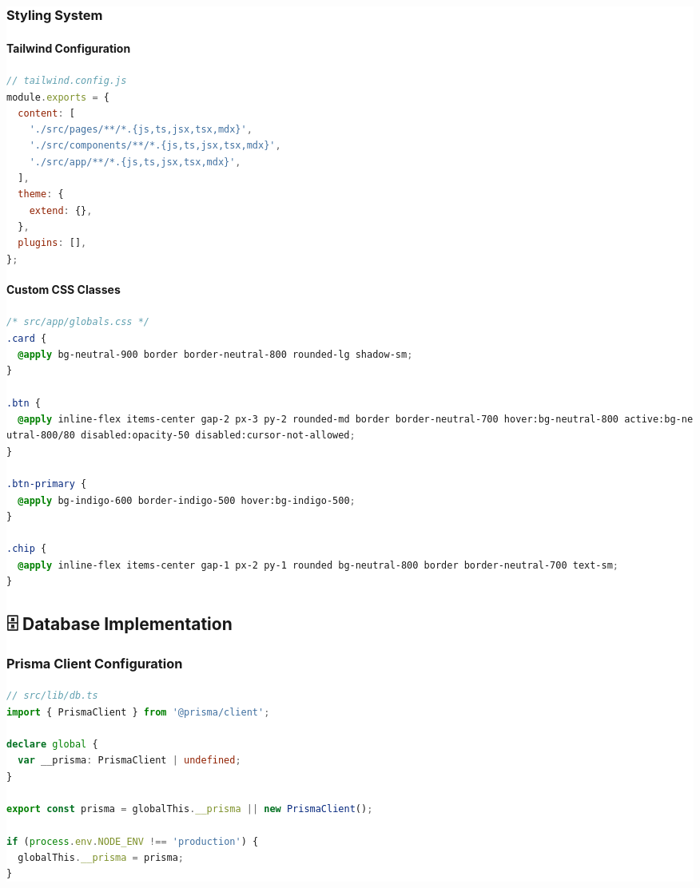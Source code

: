 ### Styling System

#### Tailwind Configuration

```javascript
// tailwind.config.js
module.exports = {
  content: [
    './src/pages/**/*.{js,ts,jsx,tsx,mdx}',
    './src/components/**/*.{js,ts,jsx,tsx,mdx}',
    './src/app/**/*.{js,ts,jsx,tsx,mdx}',
  ],
  theme: {
    extend: {},
  },
  plugins: [],
};
```

#### Custom CSS Classes

```css
/* src/app/globals.css */
.card {
  @apply bg-neutral-900 border border-neutral-800 rounded-lg shadow-sm;
}

.btn {
  @apply inline-flex items-center gap-2 px-3 py-2 rounded-md border border-neutral-700 hover:bg-neutral-800 active:bg-neutral-800/80 disabled:opacity-50 disabled:cursor-not-allowed;
}

.btn-primary {
  @apply bg-indigo-600 border-indigo-500 hover:bg-indigo-500;
}

.chip {
  @apply inline-flex items-center gap-1 px-2 py-1 rounded bg-neutral-800 border border-neutral-700 text-sm;
}
```

## 🗄️ Database Implementation

### Prisma Client Configuration

```typescript
// src/lib/db.ts
import { PrismaClient } from '@prisma/client';

declare global {
  var __prisma: PrismaClient | undefined;
}

export const prisma = globalThis.__prisma || new PrismaClient();

if (process.env.NODE_ENV !== 'production') {
  globalThis.__prisma = prisma;
}
```
